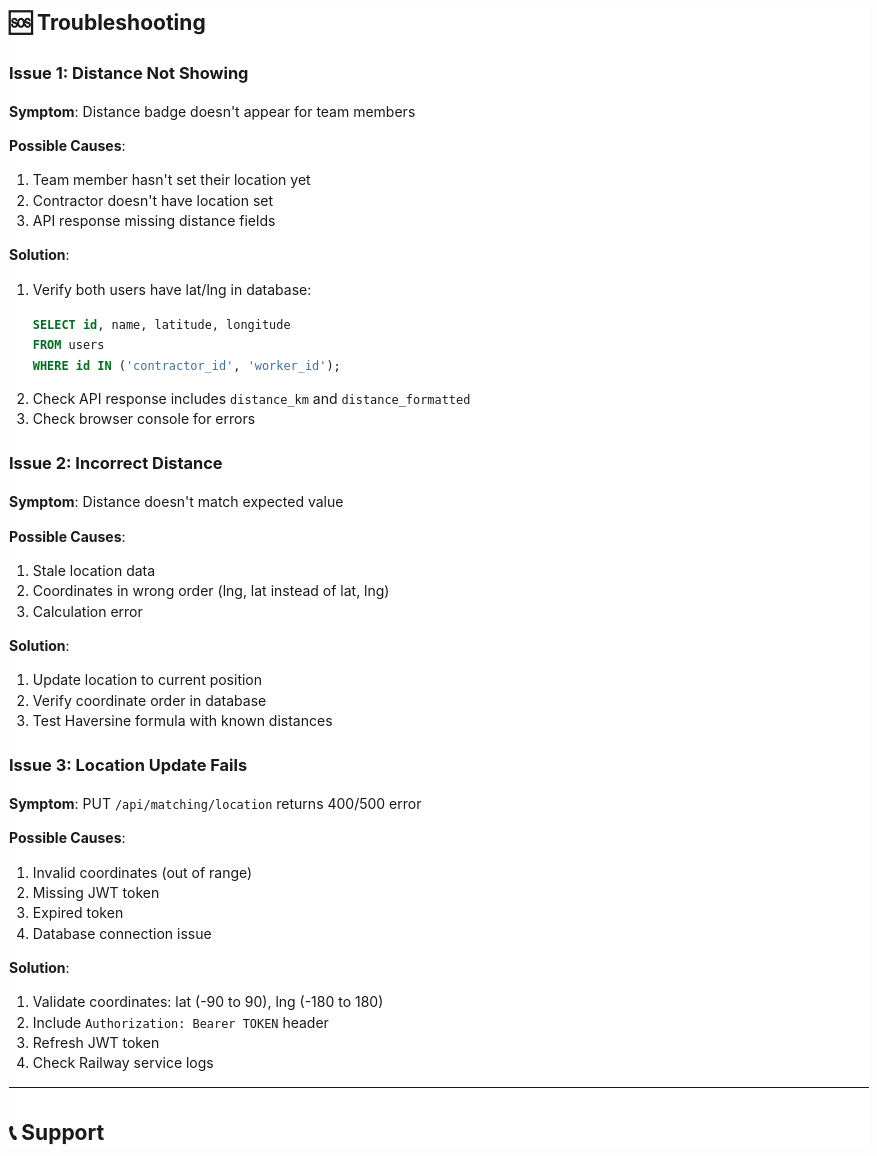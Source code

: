 
## 🆘 Troubleshooting

### Issue 1: Distance Not Showing
**Symptom**: Distance badge doesn't appear for team members

**Possible Causes**:
1. Team member hasn't set their location yet
2. Contractor doesn't have location set
3. API response missing distance fields

**Solution**:
1. Verify both users have lat/lng in database:
   ```sql
   SELECT id, name, latitude, longitude 
   FROM users 
   WHERE id IN ('contractor_id', 'worker_id');
   ```
2. Check API response includes `distance_km` and `distance_formatted`
3. Check browser console for errors

### Issue 2: Incorrect Distance
**Symptom**: Distance doesn't match expected value

**Possible Causes**:
1. Stale location data
2. Coordinates in wrong order (lng, lat instead of lat, lng)
3. Calculation error

**Solution**:
1. Update location to current position
2. Verify coordinate order in database
3. Test Haversine formula with known distances

### Issue 3: Location Update Fails
**Symptom**: PUT `/api/matching/location` returns 400/500 error

**Possible Causes**:
1. Invalid coordinates (out of range)
2. Missing JWT token
3. Expired token
4. Database connection issue

**Solution**:
1. Validate coordinates: lat (-90 to 90), lng (-180 to 180)
2. Include `Authorization: Bearer TOKEN` header
3. Refresh JWT token
4. Check Railway service logs

---

## 📞 Support
